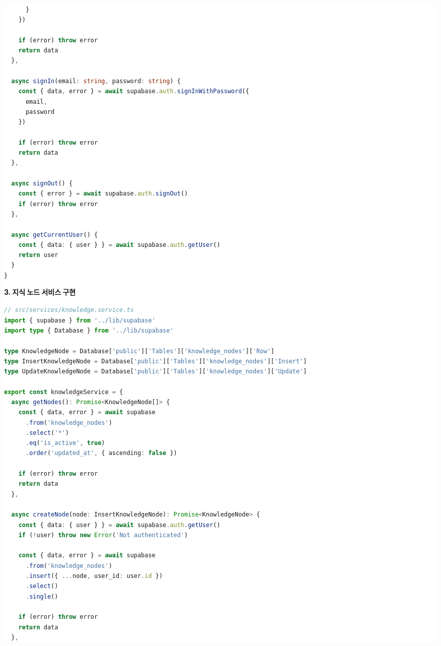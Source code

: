 ```typescript
      }
    })
    
    if (error) throw error
    return data
  },

  async signIn(email: string, password: string) {
    const { data, error } = await supabase.auth.signInWithPassword({
      email,
      password
    })
    
    if (error) throw error
    return data
  },

  async signOut() {
    const { error } = await supabase.auth.signOut()
    if (error) throw error
  },

  async getCurrentUser() {
    const { data: { user } } = await supabase.auth.getUser()
    return user
  }
}
```

**3. 지식 노드 서비스 구현**
```typescript
// src/services/knowledge.service.ts
import { supabase } from '../lib/supabase'
import type { Database } from '../lib/supabase'

type KnowledgeNode = Database['public']['Tables']['knowledge_nodes']['Row']
type InsertKnowledgeNode = Database['public']['Tables']['knowledge_nodes']['Insert']
type UpdateKnowledgeNode = Database['public']['Tables']['knowledge_nodes']['Update']

export const knowledgeService = {
  async getNodes(): Promise<KnowledgeNode[]> {
    const { data, error } = await supabase
      .from('knowledge_nodes')
      .select('*')
      .eq('is_active', true)
      .order('updated_at', { ascending: false })
    
    if (error) throw error
    return data
  },

  async createNode(node: InsertKnowledgeNode): Promise<KnowledgeNode> {
    const { data: { user } } = await supabase.auth.getUser()
    if (!user) throw new Error('Not authenticated')

    const { data, error } = await supabase
      .from('knowledge_nodes')
      .insert({ ...node, user_id: user.id })
      .select()
      .single()
    
    if (error) throw error
    return data
  },
```